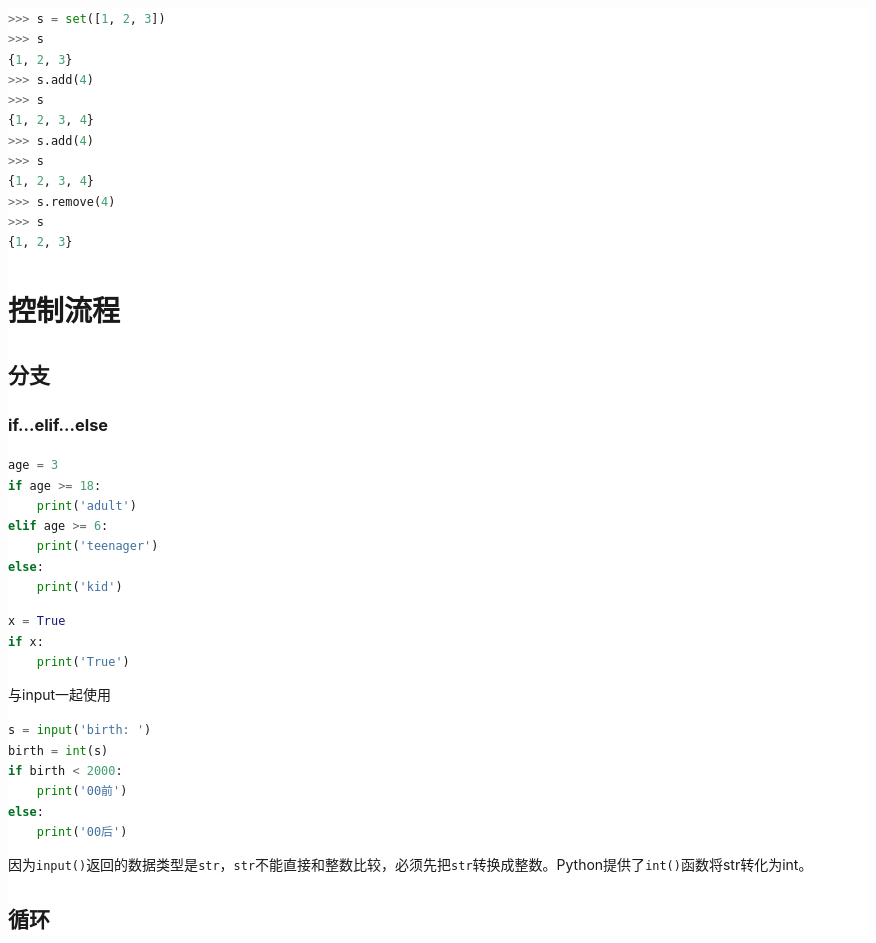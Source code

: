 ```python
>>> s = set([1, 2, 3])
>>> s
{1, 2, 3}
>>> s.add(4)
>>> s
{1, 2, 3, 4}
>>> s.add(4)
>>> s
{1, 2, 3, 4}
>>> s.remove(4)
>>> s
{1, 2, 3}
```



# 控制流程

## 分支

### if...elif...else

```python
age = 3
if age >= 18:
    print('adult')
elif age >= 6:
    print('teenager')
else:
    print('kid')
```

```python
x = True
if x:
    print('True')
```

与input一起使用

```python
s = input('birth: ')
birth = int(s)
if birth < 2000:
    print('00前')
else:
    print('00后')
```

因为`input()`返回的数据类型是`str`，`str`不能直接和整数比较，必须先把`str`转换成整数。Python提供了`int()`函数将str转化为int。



## 循环
